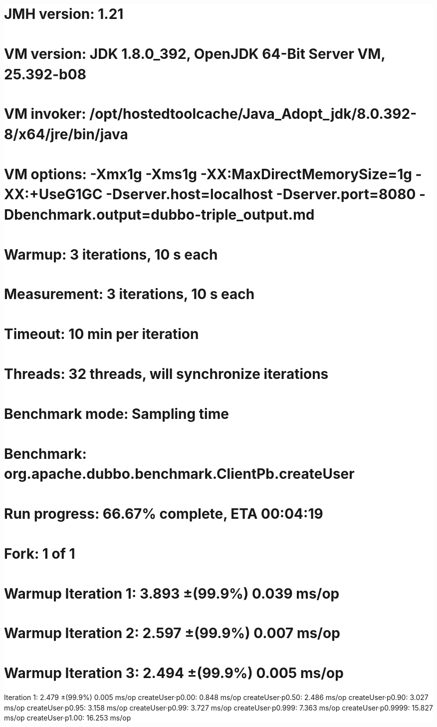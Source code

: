 
# JMH version: 1.21
# VM version: JDK 1.8.0_392, OpenJDK 64-Bit Server VM, 25.392-b08
# VM invoker: /opt/hostedtoolcache/Java_Adopt_jdk/8.0.392-8/x64/jre/bin/java
# VM options: -Xmx1g -Xms1g -XX:MaxDirectMemorySize=1g -XX:+UseG1GC -Dserver.host=localhost -Dserver.port=8080 -Dbenchmark.output=dubbo-triple_output.md
# Warmup: 3 iterations, 10 s each
# Measurement: 3 iterations, 10 s each
# Timeout: 10 min per iteration
# Threads: 32 threads, will synchronize iterations
# Benchmark mode: Sampling time
# Benchmark: org.apache.dubbo.benchmark.ClientPb.createUser

# Run progress: 66.67% complete, ETA 00:04:19
# Fork: 1 of 1
# Warmup Iteration   1: 3.893 ±(99.9%) 0.039 ms/op
# Warmup Iteration   2: 2.597 ±(99.9%) 0.007 ms/op
# Warmup Iteration   3: 2.494 ±(99.9%) 0.005 ms/op
Iteration   1: 2.479 ±(99.9%) 0.005 ms/op
                 createUser·p0.00:   0.848 ms/op
                 createUser·p0.50:   2.486 ms/op
                 createUser·p0.90:   3.027 ms/op
                 createUser·p0.95:   3.158 ms/op
                 createUser·p0.99:   3.727 ms/op
                 createUser·p0.999:  7.363 ms/op
                 createUser·p0.9999: 15.827 ms/op
                 createUser·p1.00:   16.253 ms/op
